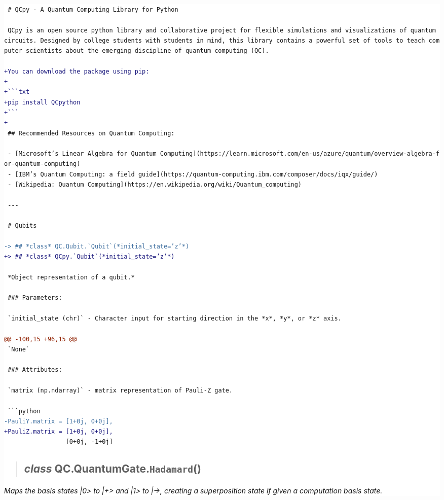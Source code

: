 ```diff
 # QCpy - A Quantum Computing Library for Python
 
 QCpy is an open source python library and collaborative project for flexible simulations and visualizations of quantum circuits. Designed by college students with students in mind, this library contains a powerful set of tools to teach computer scientists about the emerging discipline of quantum computing (QC).
 
+You can download the package using pip:
+
+```txt
+pip install QCpython
+```
+
 ## Recommended Resources on Quantum Computing:
 
 - [Microsoft’s Linear Algebra for Quantum Computing](https://learn.microsoft.com/en-us/azure/quantum/overview-algebra-for-quantum-computing)
 - [IBM’s Quantum Computing: a field guide](https://quantum-computing.ibm.com/composer/docs/iqx/guide/)
 - [Wikipedia: Quantum Computing](https://en.wikipedia.org/wiki/Quantum_computing)
 
 ---
 
 # Qubits
 
-> ## *class* QC.Qubit.`Qubit`(*initial_state=’z’*)
+> ## *class* QCpy.`Qubit`(*initial_state=’z’*)
 
 *Object representation of a qubit.*
 
 ### Parameters:
 
 `initial_state (chr)` - Character input for starting direction in the *x*, *y*, or *z* axis.
 
@@ -100,15 +96,15 @@
 `None`
 
 ### Attributes:
 
 `matrix (np.ndarray)` - matrix representation of Pauli-Z gate.
 
 ```python
-PauliY.matrix = [1+0j, 0+0j], 
+PauliZ.matrix = [1+0j, 0+0j], 
                 [0+0j, -1+0j]
 ```
 
 > ## *class* QC.QuantumGate.`Hadamard`()
 
 *Maps the basis states |0> to |+> and |1> to |->, creating a superposition state if given a computation basis state.*
 